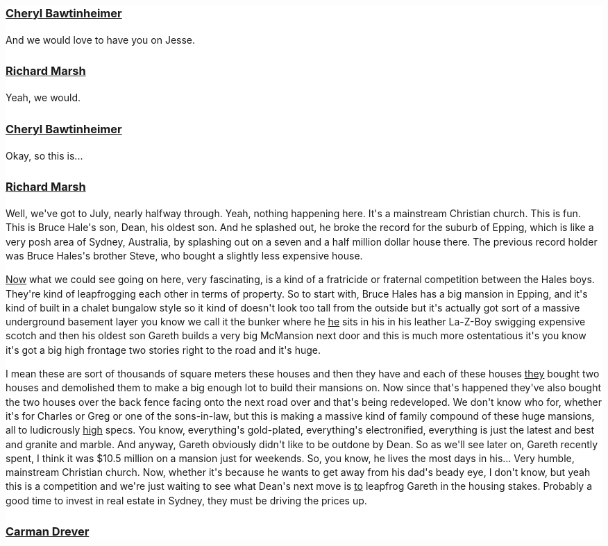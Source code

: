 ### [**Cheryl Bawtinheimer**](https://www.youtube.com/watch?v=C_3FAF0i_WE&t=3389s)

And we would love to have you on Jesse.

### [**Richard Marsh**](https://www.youtube.com/watch?v=C_3FAF0i_WE&t=3391s)

Yeah, we would.

### [**Cheryl Bawtinheimer**](https://www.youtube.com/watch?v=C_3FAF0i_WE&t=3394s)

Okay, so this is...

### [**Richard Marsh**](https://www.youtube.com/watch?v=C_3FAF0i_WE&t=3397s)

Well, we've got to July, nearly halfway through. Yeah, nothing happening here. It's a mainstream Christian church. This is fun. This is Bruce Hale's son, Dean, his oldest son. And he splashed out, he broke the record for the suburb of Epping, which is like a very posh area of Sydney, Australia, by splashing out on a seven and a half million dollar house there. The previous record holder was Bruce Hales's brother Steve, who bought a slightly less expensive house. 

[Now](https://www.youtube.com/watch?v=C_3FAF0i_WE&t=3437s) what we could see going on here, very fascinating, is a kind of a fratricide or fraternal competition between the Hales boys. They're kind of leapfrogging each other in terms of property. So to start with, Bruce Hales has a big mansion in Epping, and it's kind of built in a chalet bungalow style so it kind of doesn't look too tall from the outside but it's actually got sort of a massive underground basement layer you know we call it the bunker where he [he](https://www.youtube.com/watch?v=C_3FAF0i_WE&t=3467s) sits in his in his leather La-Z-Boy swigging expensive scotch and then his oldest son Gareth builds a very big McMansion next door and this is much more ostentatious it's you know it's got a big high frontage two stories right to the road and it's huge. 

I mean these are sort of thousands of square meters these houses and then they have and each of these houses [they](https://www.youtube.com/watch?v=C_3FAF0i_WE&t=3497s) bought two houses and demolished them to make a big enough lot to build their mansions on. Now since that's happened they've also bought the two houses over the back fence facing onto the next road over and that's being redeveloped. We don't know who for, whether it's for Charles or Greg or one of the sons-in-law, but this is making a massive kind of family compound of these huge mansions, all to ludicrously [high](https://www.youtube.com/watch?v=C_3FAF0i_WE&t=3527s) specs. You know, everything's gold-plated, everything's electronified, everything is just the latest and best and granite and marble. And anyway, Gareth obviously didn't like to be outdone by Dean. So as we'll see later on, Gareth recently spent, I think it was $10.5 million on a mansion just for weekends. So, you know, he lives the most days in his... Very humble, mainstream Christian church. Now, whether it's because he wants to get away from his dad's beady eye, I don't know, but yeah this is a competition and we're just waiting to see what Dean's next move is [to](https://www.youtube.com/watch?v=C_3FAF0i_WE&t=3569s) leapfrog Gareth in the housing stakes. Probably a good time to invest in real estate in Sydney, they must be driving the prices up.

### [**Carman Drever**](https://www.youtube.com/watch?v=C_3FAF0i_WE&t=3578s)
